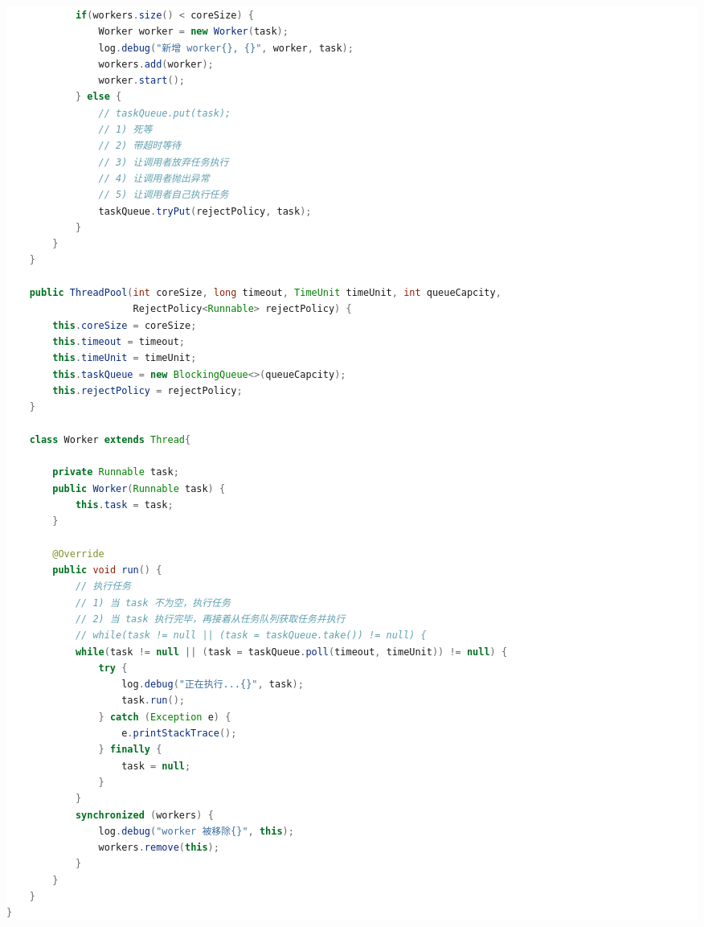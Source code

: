 ```java
            if(workers.size() < coreSize) {
                Worker worker = new Worker(task);
                log.debug("新增 worker{}, {}", worker, task);
                workers.add(worker);
                worker.start();
            } else {
                // taskQueue.put(task);
                // 1) 死等
                // 2) 带超时等待
                // 3) 让调用者放弃任务执行
                // 4) 让调用者抛出异常
                // 5) 让调用者自己执行任务
                taskQueue.tryPut(rejectPolicy, task);
            }
        }
    }
    
    public ThreadPool(int coreSize, long timeout, TimeUnit timeUnit, int queueCapcity, 
                      RejectPolicy<Runnable> rejectPolicy) {
        this.coreSize = coreSize;
        this.timeout = timeout;
        this.timeUnit = timeUnit;
        this.taskQueue = new BlockingQueue<>(queueCapcity);
        this.rejectPolicy = rejectPolicy;
    }
    
    class Worker extends Thread{
        
        private Runnable task;
        public Worker(Runnable task) {
            this.task = task;
        }
        
        @Override
        public void run() {
            // 执行任务
            // 1) 当 task 不为空，执行任务
            // 2) 当 task 执行完毕，再接着从任务队列获取任务并执行
            // while(task != null || (task = taskQueue.take()) != null) {
            while(task != null || (task = taskQueue.poll(timeout, timeUnit)) != null) {
                try {
                    log.debug("正在执行...{}", task);
                    task.run();
                } catch (Exception e) {
                    e.printStackTrace();
                } finally {
                    task = null;
                }
            }
            synchronized (workers) {
                log.debug("worker 被移除{}", this);
                workers.remove(this);
            }
        }
    }
}
```
